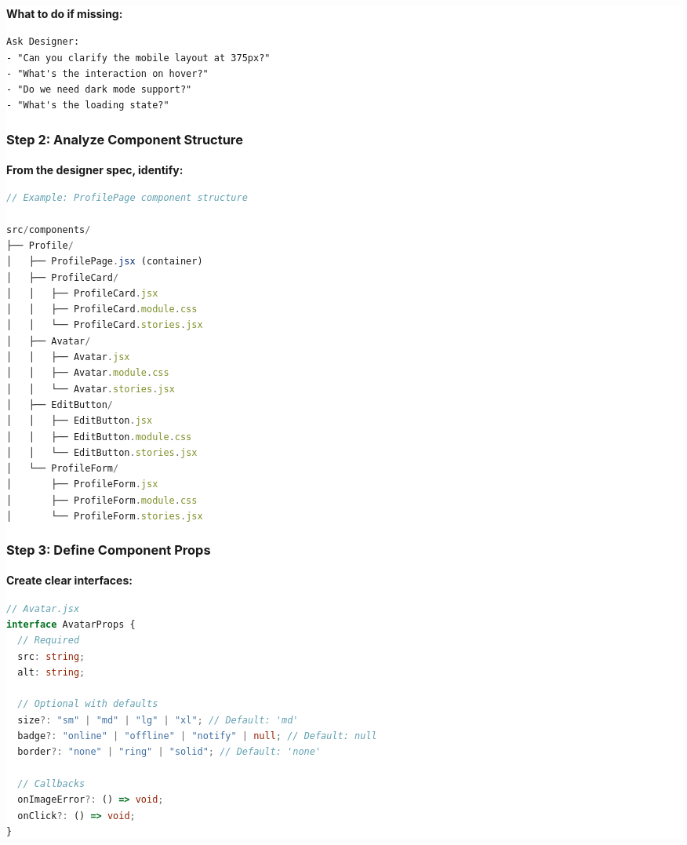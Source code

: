 **What to do if missing:**

```
Ask Designer:
- "Can you clarify the mobile layout at 375px?"
- "What's the interaction on hover?"
- "Do we need dark mode support?"
- "What's the loading state?"
```

### Step 2: Analyze Component Structure

**From the designer spec, identify:**

```javascript
// Example: ProfilePage component structure

src/components/
├── Profile/
│   ├── ProfilePage.jsx (container)
│   ├── ProfileCard/
│   │   ├── ProfileCard.jsx
│   │   ├── ProfileCard.module.css
│   │   └── ProfileCard.stories.jsx
│   ├── Avatar/
│   │   ├── Avatar.jsx
│   │   ├── Avatar.module.css
│   │   └── Avatar.stories.jsx
│   ├── EditButton/
│   │   ├── EditButton.jsx
│   │   ├── EditButton.module.css
│   │   └── EditButton.stories.jsx
│   └── ProfileForm/
│       ├── ProfileForm.jsx
│       ├── ProfileForm.module.css
│       └── ProfileForm.stories.jsx
```

### Step 3: Define Component Props

**Create clear interfaces:**

```typescript
// Avatar.jsx
interface AvatarProps {
  // Required
  src: string;
  alt: string;

  // Optional with defaults
  size?: "sm" | "md" | "lg" | "xl"; // Default: 'md'
  badge?: "online" | "offline" | "notify" | null; // Default: null
  border?: "none" | "ring" | "solid"; // Default: 'none'

  // Callbacks
  onImageError?: () => void;
  onClick?: () => void;
}
```
